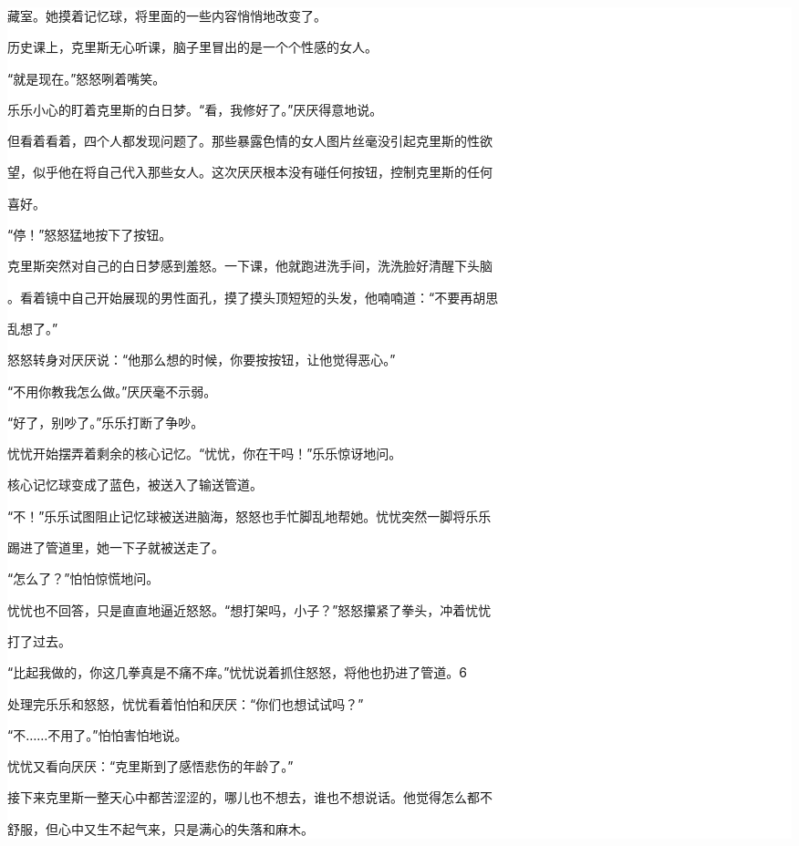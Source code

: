 藏室。她摸着记忆球，将里面的一些内容悄悄地改变了。

历史课上，克里斯无心听课，脑子里冒出的是一个个性感的女人。



“就是现在。”怒怒咧着嘴笑。



乐乐小心的盯着克里斯的白日梦。“看，我修好了。”厌厌得意地说。

但看着看着，四个人都发现问题了。那些暴露色情的女人图片丝毫没引起克里斯的性欲

望，似乎他在将自己代入那些女人。这次厌厌根本没有碰任何按钮，控制克里斯的任何

喜好。



“停！”怒怒猛地按下了按钮。

克里斯突然对自己的白日梦感到羞怒。一下课，他就跑进洗手间，洗洗脸好清醒下头脑

。看着镜中自己开始展现的男性面孔，摸了摸头顶短短的头发，他喃喃道：“不要再胡思

乱想了。”

怒怒转身对厌厌说：“他那么想的时候，你要按按钮，让他觉得恶心。”



“不用你教我怎么做。”厌厌毫不示弱。

“好了，别吵了。”乐乐打断了争吵。

忧忧开始摆弄着剩余的核心记忆。“忧忧，你在干吗！”乐乐惊讶地问。



核心记忆球变成了蓝色，被送入了输送管道。



“不！”乐乐试图阻止记忆球被送进脑海，怒怒也手忙脚乱地帮她。忧忧突然一脚将乐乐

踢进了管道里，她一下子就被送走了。

“怎么了？”怕怕惊慌地问。

忧忧也不回答，只是直直地逼近怒怒。“想打架吗，小子？”怒怒攥紧了拳头，冲着忧忧

打了过去。



“比起我做的，你这几拳真是不痛不痒。”忧忧说着抓住怒怒，将他也扔进了管道。6



处理完乐乐和怒怒，忧忧看着怕怕和厌厌：“你们也想试试吗？”

“不……不用了。”怕怕害怕地说。

忧忧又看向厌厌：“克里斯到了感悟悲伤的年龄了。”



接下来克里斯一整天心中都苦涩涩的，哪儿也不想去，谁也不想说话。他觉得怎么都不

舒服，但心中又生不起气来，只是满心的失落和麻木。
